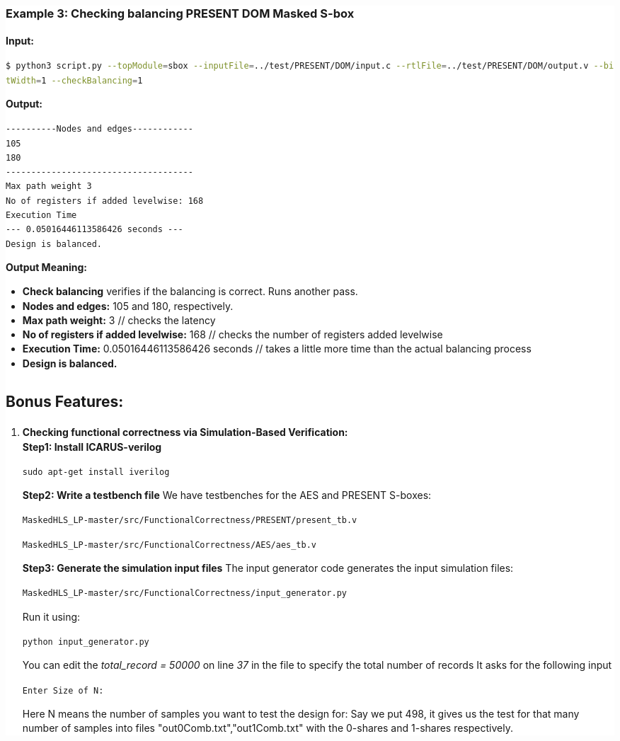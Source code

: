 
### Example 3: Checking balancing PRESENT DOM Masked S-box
**Input:**
```bash
$ python3 script.py --topModule=sbox --inputFile=../test/PRESENT/DOM/input.c --rtlFile=../test/PRESENT/DOM/output.v --bitWidth=1 --checkBalancing=1
```
**Output:**
```
----------Nodes and edges------------
105
180
-------------------------------------
Max path weight 3
No of registers if added levelwise: 168
Execution Time
--- 0.05016446113586426 seconds ---
Design is balanced.
```

**Output Meaning:**
- **Check balancing** verifies if the balancing is correct. Runs another pass.
- **Nodes and edges:** 105 and 180, respectively.
- **Max path weight:** 3 // checks the latency
- **No of registers if added levelwise:** 168 // checks the number of registers added levelwise
- **Execution Time:** 0.05016446113586426 seconds // takes a little more time than the actual balancing process
- **Design is balanced.**

## Bonus Features:
1. **Checking functional correctness via Simulation-Based Verification:**  
   **Step1: Install ICARUS-verilog**
   ```
   sudo apt-get install iverilog
   ```
   **Step2: Write a testbench file**
    We have testbenches for the AES and PRESENT S-boxes:
   ```
   MaskedHLS_LP-master/src/FunctionalCorrectness/PRESENT/present_tb.v
   ```
   ```
   MaskedHLS_LP-master/src/FunctionalCorrectness/AES/aes_tb.v
   ```
    **Step3: Generate the simulation input files**
   The input generator code generates the input simulation files: 
   ```
   MaskedHLS_LP-master/src/FunctionalCorrectness/input_generator.py
   ```
   Run it using:
   ```
   python input_generator.py
   ```
   You can edit the *total_record = 50000* on line *37* in the file to specify the total number of records
   It asks for the following input
   ```
   Enter Size of N: 
   ```
   Here N means the number of samples you want to test the design for:
   Say we put 498, it gives us the test for that many number of samples into files "out0Comb.txt","out1Comb.txt"  with the 0-shares and 1-shares respectively.
